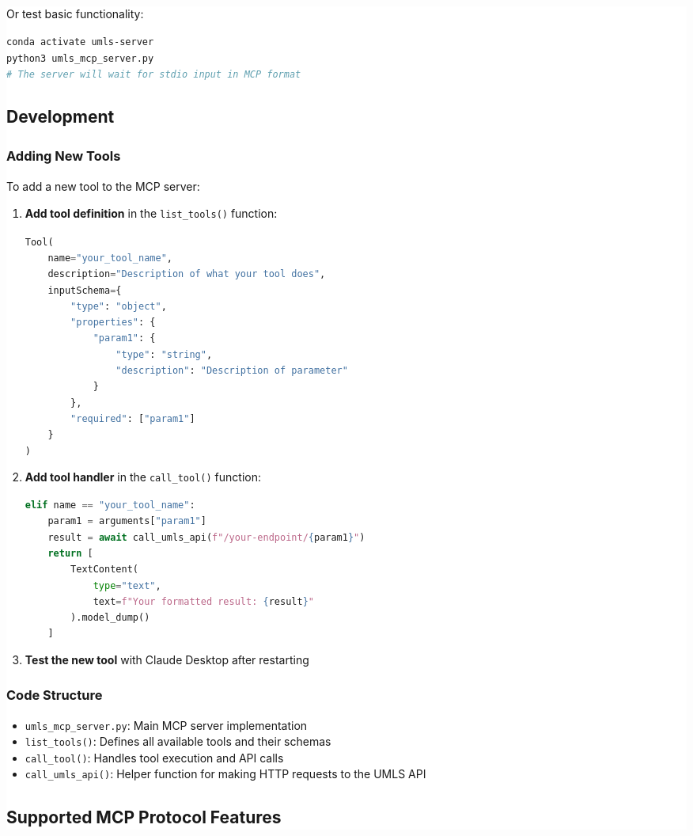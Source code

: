 Or test basic functionality:
```bash
conda activate umls-server
python3 umls_mcp_server.py
# The server will wait for stdio input in MCP format
```

## Development

### Adding New Tools

To add a new tool to the MCP server:

1. **Add tool definition** in the `list_tools()` function:
   ```python
   Tool(
       name="your_tool_name",
       description="Description of what your tool does",
       inputSchema={
           "type": "object",
           "properties": {
               "param1": {
                   "type": "string",
                   "description": "Description of parameter"
               }
           },
           "required": ["param1"]
       }
   )
   ```

2. **Add tool handler** in the `call_tool()` function:
   ```python
   elif name == "your_tool_name":
       param1 = arguments["param1"]
       result = await call_umls_api(f"/your-endpoint/{param1}")
       return [
           TextContent(
               type="text",
               text=f"Your formatted result: {result}"
           ).model_dump()
       ]
   ```

3. **Test the new tool** with Claude Desktop after restarting

### Code Structure

- `umls_mcp_server.py`: Main MCP server implementation
- `list_tools()`: Defines all available tools and their schemas
- `call_tool()`: Handles tool execution and API calls
- `call_umls_api()`: Helper function for making HTTP requests to the UMLS API

## Supported MCP Protocol Features

